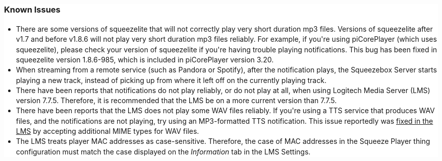 ### Known Issues

- There are some versions of squeezelite that will not correctly play very short duration mp3 files.
    Versions of squeezelite after v1.7 and before v1.8.6 will not play very short duration mp3 files reliably.
    For example, if you're using piCorePlayer (which uses squeezelite), please check your version of squeezelite if you're having trouble playing notifications.
    This bug has been fixed in squeezelite version 1.8.6-985, which is included in piCorePlayer version 3.20.
- When streaming from a remote service (such as Pandora or Spotify), after the notification plays, the Squeezebox Server starts playing a new track, instead of picking up from where it left off on the currently playing track.
- There have been reports that notifications do not play reliably, or do not play at all, when using Logitech Media Server (LMS) version 7.7.5.
    Therefore, it is recommended that the LMS be on a more current version than 7.7.5.
- There have been reports that the LMS does not play some WAV files reliably. If you're using a TTS service that produces WAV files, and the notifications are not playing, try using an MP3-formatted TTS notification.
    This issue reportedly was [fixed in the LMS](https://github.com/Logitech/slimserver/issues/307) by accepting additional MIME types for WAV files.
- The LMS treats player MAC addresses as case-sensitive.
    Therefore, the case of MAC addresses in the Squeeze Player thing configuration must match the case displayed on the _Information_ tab in the LMS Settings.
